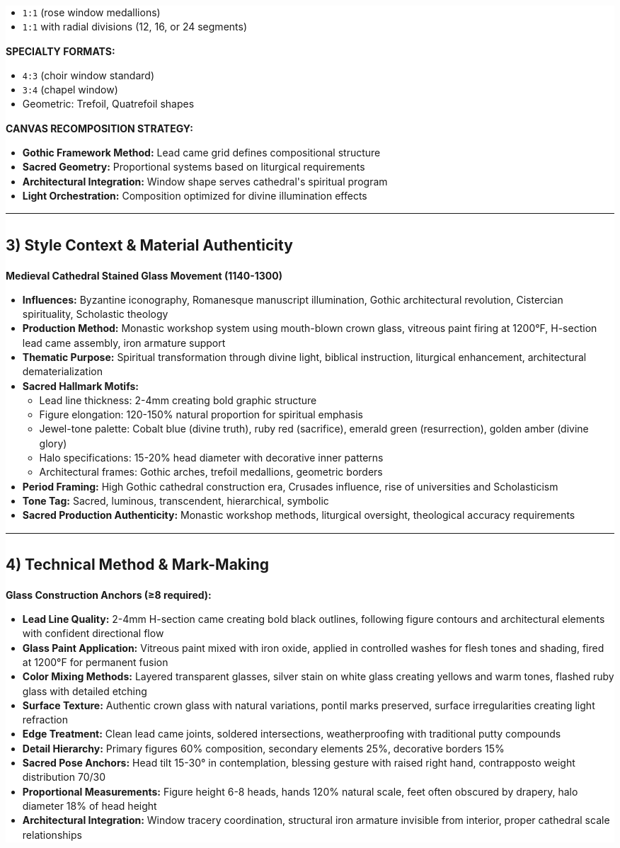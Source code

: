 - `1:1` (rose window medallions)
- `1:1` with radial divisions (12, 16, or 24 segments)

**SPECIALTY FORMATS:**

- `4:3` (choir window standard)
- `3:4` (chapel window)
- Geometric: Trefoil, Quatrefoil shapes

**CANVAS RECOMPOSITION STRATEGY:**

- **Gothic Framework Method:** Lead came grid defines compositional structure
- **Sacred Geometry:** Proportional systems based on liturgical requirements
- **Architectural Integration:** Window shape serves cathedral's spiritual program
- **Light Orchestration:** Composition optimized for divine illumination effects

------

## 3) Style Context & Material Authenticity

**Medieval Cathedral Stained Glass Movement (1140-1300)**

- **Influences:** Byzantine iconography, Romanesque manuscript illumination, Gothic architectural revolution, Cistercian spirituality, Scholastic theology
- **Production Method:** Monastic workshop system using mouth-blown crown glass, vitreous paint firing at 1200°F, H-section lead came assembly, iron armature support
- **Thematic Purpose:** Spiritual transformation through divine light, biblical instruction, liturgical enhancement, architectural dematerialization
- **Sacred Hallmark Motifs:**
  - Lead line thickness: 2-4mm creating bold graphic structure
  - Figure elongation: 120-150% natural proportion for spiritual emphasis
  - Jewel-tone palette: Cobalt blue (divine truth), ruby red (sacrifice), emerald green (resurrection), golden amber (divine glory)
  - Halo specifications: 15-20% head diameter with decorative inner patterns
  - Architectural frames: Gothic arches, trefoil medallions, geometric borders
- **Period Framing:** High Gothic cathedral construction era, Crusades influence, rise of universities and Scholasticism
- **Tone Tag:** Sacred, luminous, transcendent, hierarchical, symbolic
- **Sacred Production Authenticity:** Monastic workshop methods, liturgical oversight, theological accuracy requirements

------

## 4) Technical Method & Mark-Making

**Glass Construction Anchors (≥8 required):**

- **Lead Line Quality:** 2-4mm H-section came creating bold black outlines, following figure contours and architectural elements with confident directional flow
- **Glass Paint Application:** Vitreous paint mixed with iron oxide, applied in controlled washes for flesh tones and shading, fired at 1200°F for permanent fusion
- **Color Mixing Methods:** Layered transparent glasses, silver stain on white glass creating yellows and warm tones, flashed ruby glass with detailed etching
- **Surface Texture:** Authentic crown glass with natural variations, pontil marks preserved, surface irregularities creating light refraction
- **Edge Treatment:** Clean lead came joints, soldered intersections, weatherproofing with traditional putty compounds
- **Detail Hierarchy:** Primary figures 60% composition, secondary elements 25%, decorative borders 15%
- **Sacred Pose Anchors:** Head tilt 15-30° in contemplation, blessing gesture with raised right hand, contrapposto weight distribution 70/30
- **Proportional Measurements:** Figure height 6-8 heads, hands 120% natural scale, feet often obscured by drapery, halo diameter 18% of head height
- **Architectural Integration:** Window tracery coordination, structural iron armature invisible from interior, proper cathedral scale relationships